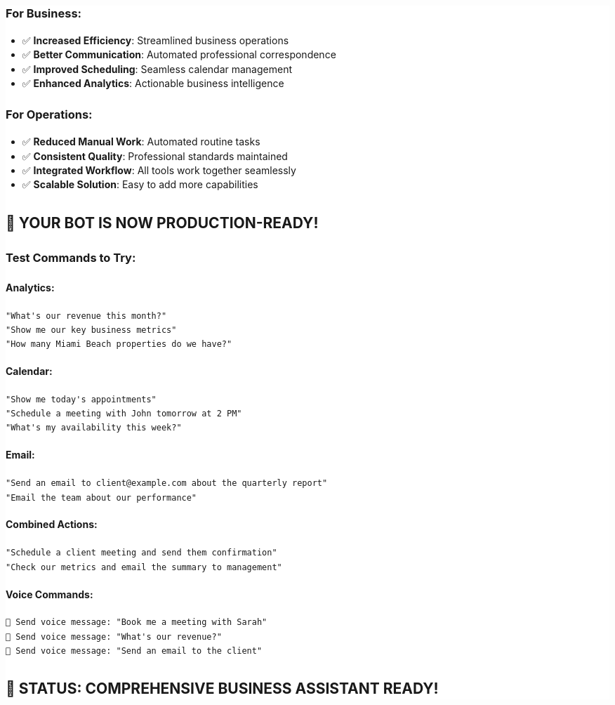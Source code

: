 ### **For Business:**
- ✅ **Increased Efficiency**: Streamlined business operations
- ✅ **Better Communication**: Automated professional correspondence
- ✅ **Improved Scheduling**: Seamless calendar management
- ✅ **Enhanced Analytics**: Actionable business intelligence

### **For Operations:**
- ✅ **Reduced Manual Work**: Automated routine tasks
- ✅ **Consistent Quality**: Professional standards maintained
- ✅ **Integrated Workflow**: All tools work together seamlessly
- ✅ **Scalable Solution**: Easy to add more capabilities

## 🚀 **YOUR BOT IS NOW PRODUCTION-READY!**

### **Test Commands to Try:**

#### **Analytics:**
```
"What's our revenue this month?"
"Show me our key business metrics"
"How many Miami Beach properties do we have?"
```

#### **Calendar:**
```
"Show me today's appointments"
"Schedule a meeting with John tomorrow at 2 PM"
"What's my availability this week?"
```

#### **Email:**
```
"Send an email to client@example.com about the quarterly report"
"Email the team about our performance"
```

#### **Combined Actions:**
```
"Schedule a client meeting and send them confirmation"
"Check our metrics and email the summary to management"
```

#### **Voice Commands:**
```
🎤 Send voice message: "Book me a meeting with Sarah"
🎤 Send voice message: "What's our revenue?"
🎤 Send voice message: "Send an email to the client"
```

## 🎯 **STATUS: COMPREHENSIVE BUSINESS ASSISTANT READY!**
